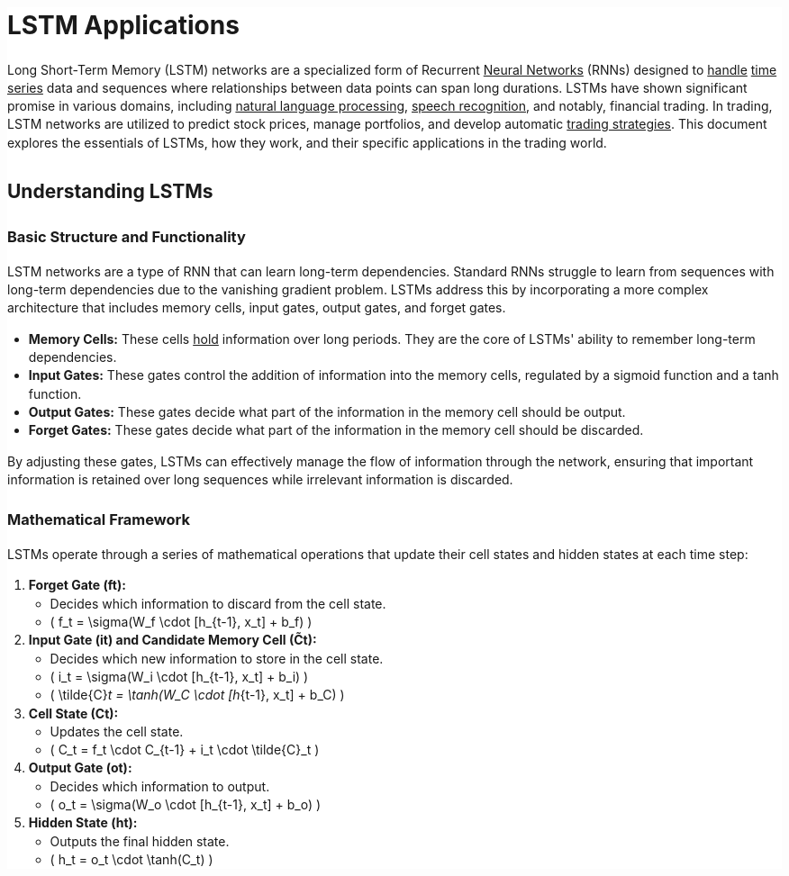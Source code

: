 # LSTM Applications

Long Short-Term Memory (LSTM) networks are a specialized form of Recurrent [Neural Networks](../n/neural_networks_in_trading.md) (RNNs) designed to [handle](../h/handle.md) [time series](../t/time_series.md) data and sequences where relationships between data points can span long durations. LSTMs have shown significant promise in various domains, including [natural language processing](../n/natural_language_processing_(nlp)_in_trading.md), [speech recognition](../s/speech_recognition.md), and notably, financial trading. In trading, LSTM networks are utilized to predict stock prices, manage portfolios, and develop automatic [trading strategies](../t/trading_strategies.md). This document explores the essentials of LSTMs, how they work, and their specific applications in the trading world.

## Understanding LSTMs

### Basic Structure and Functionality

LSTM networks are a type of RNN that can learn long-term dependencies. Standard RNNs struggle to learn from sequences with long-term dependencies due to the vanishing gradient problem. LSTMs address this by incorporating a more complex architecture that includes memory cells, input gates, output gates, and forget gates.

- **Memory Cells:** These cells [hold](../h/hold.md) information over long periods. They are the core of LSTMs' ability to remember long-term dependencies.
- **Input Gates:** These gates control the addition of information into the memory cells, regulated by a sigmoid function and a tanh function.
- **Output Gates:** These gates decide what part of the information in the memory cell should be output.
- **Forget Gates:** These gates decide what part of the information in the memory cell should be discarded.

By adjusting these gates, LSTMs can effectively manage the flow of information through the network, ensuring that important information is retained over long sequences while irrelevant information is discarded.

### Mathematical Framework

LSTMs operate through a series of mathematical operations that update their cell states and hidden states at each time step:
1. **Forget Gate (ft):**
   - Decides which information to discard from the cell state.
   - \( f_t = \sigma(W_f \cdot [h_{t-1}, x_t] + b_f) \)
2. **Input Gate (it) and Candidate Memory Cell (C̃t):**
   - Decides which new information to store in the cell state.
   - \( i_t = \sigma(W_i \cdot [h_{t-1}, x_t] + b_i) \)
   - \( \tilde{C}_t = \tanh(W_C \cdot [h_{t-1}, x_t] + b_C) \)
3. **Cell State (Ct):**
   - Updates the cell state.
   - \( C_t = f_t \cdot C_{t-1} + i_t \cdot \tilde{C}_t \)
4. **Output Gate (ot):**
   - Decides which information to output.
   - \( o_t = \sigma(W_o \cdot [h_{t-1}, x_t] + b_o) \)
5. **Hidden State (ht):**
   - Outputs the final hidden state.
   - \( h_t = o_t \cdot \tanh(C_t) \)
